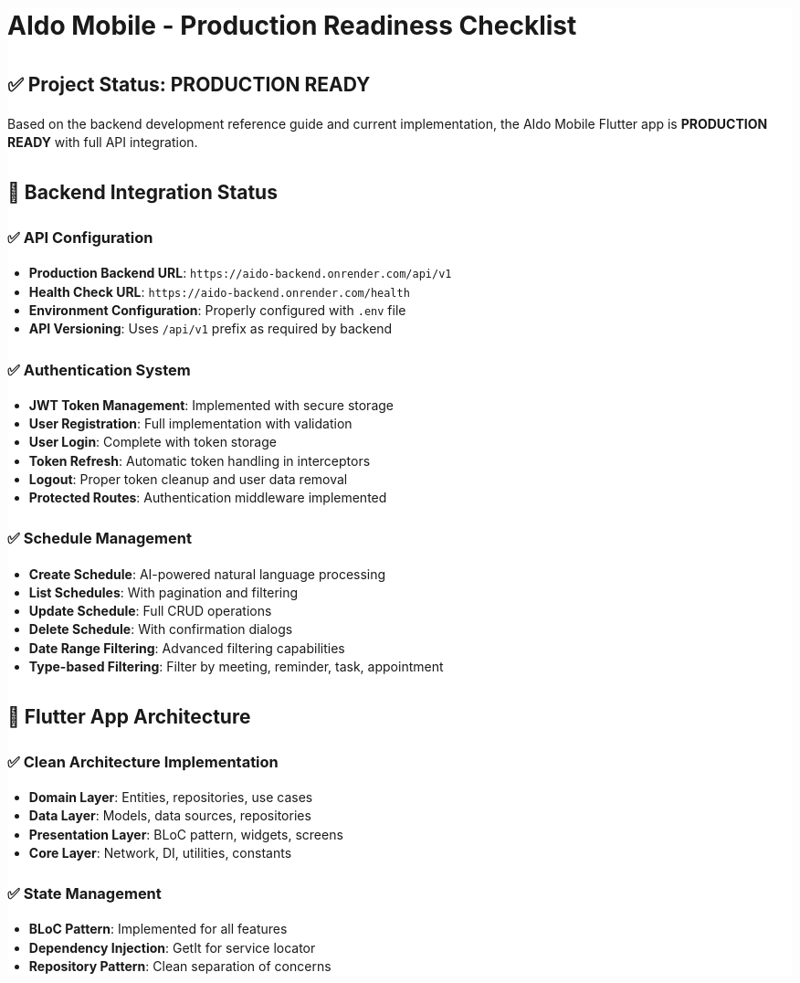 # AIdo Mobile - Production Readiness Checklist

## ✅ Project Status: PRODUCTION READY

Based on the backend development reference guide and current implementation, the AIdo Mobile Flutter app is **PRODUCTION READY** with full API integration.

## 🔧 Backend Integration Status

### ✅ API Configuration

- **Production Backend URL**: `https://aido-backend.onrender.com/api/v1`
- **Health Check URL**: `https://aido-backend.onrender.com/health`
- **Environment Configuration**: Properly configured with `.env` file
- **API Versioning**: Uses `/api/v1` prefix as required by backend

### ✅ Authentication System

- **JWT Token Management**: Implemented with secure storage
- **User Registration**: Full implementation with validation
- **User Login**: Complete with token storage
- **Token Refresh**: Automatic token handling in interceptors
- **Logout**: Proper token cleanup and user data removal
- **Protected Routes**: Authentication middleware implemented

### ✅ Schedule Management

- **Create Schedule**: AI-powered natural language processing
- **List Schedules**: With pagination and filtering
- **Update Schedule**: Full CRUD operations
- **Delete Schedule**: With confirmation dialogs
- **Date Range Filtering**: Advanced filtering capabilities
- **Type-based Filtering**: Filter by meeting, reminder, task, appointment

## 📱 Flutter App Architecture

### ✅ Clean Architecture Implementation

- **Domain Layer**: Entities, repositories, use cases
- **Data Layer**: Models, data sources, repositories
- **Presentation Layer**: BLoC pattern, widgets, screens
- **Core Layer**: Network, DI, utilities, constants

### ✅ State Management

- **BLoC Pattern**: Implemented for all features
- **Dependency Injection**: GetIt for service locator
- **Repository Pattern**: Clean separation of concerns
